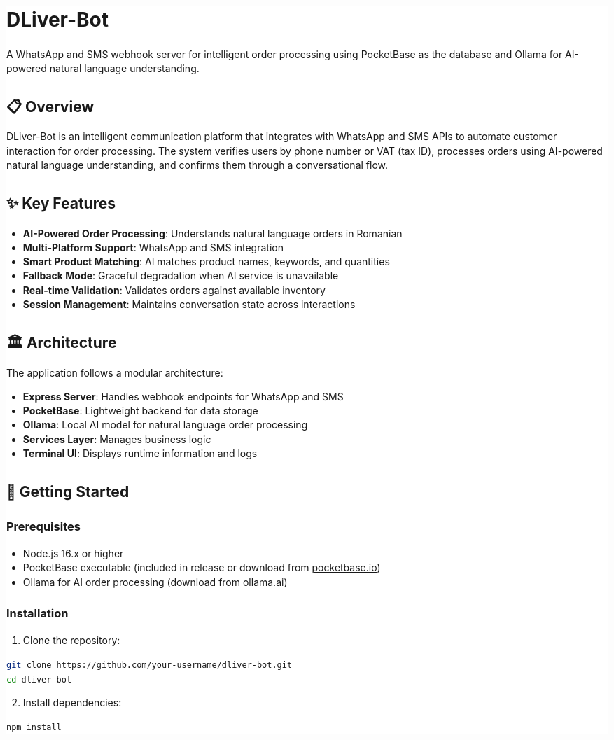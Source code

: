 # DLiver-Bot

A WhatsApp and SMS webhook server for intelligent order processing using PocketBase as the database and Ollama for AI-powered natural language understanding.

## 📋 Overview

DLiver-Bot is an intelligent communication platform that integrates with WhatsApp and SMS APIs to automate customer interaction for order processing. The system verifies users by phone number or VAT (tax ID), processes orders using AI-powered natural language understanding, and confirms them through a conversational flow.

## ✨ Key Features

- **AI-Powered Order Processing**: Understands natural language orders in Romanian
- **Multi-Platform Support**: WhatsApp and SMS integration
- **Smart Product Matching**: AI matches product names, keywords, and quantities
- **Fallback Mode**: Graceful degradation when AI service is unavailable
- **Real-time Validation**: Validates orders against available inventory
- **Session Management**: Maintains conversation state across interactions

## 🏛️ Architecture

The application follows a modular architecture:

- **Express Server**: Handles webhook endpoints for WhatsApp and SMS
- **PocketBase**: Lightweight backend for data storage
- **Ollama**: Local AI model for natural language order processing
- **Services Layer**: Manages business logic
- **Terminal UI**: Displays runtime information and logs

## 🚀 Getting Started

### Prerequisites

- Node.js 16.x or higher
- PocketBase executable (included in release or download from [pocketbase.io](https://pocketbase.io/))
- Ollama for AI order processing (download from [ollama.ai](https://ollama.ai))

### Installation

1. Clone the repository:
```bash
git clone https://github.com/your-username/dliver-bot.git
cd dliver-bot
```

2. Install dependencies:
```bash
npm install
```
